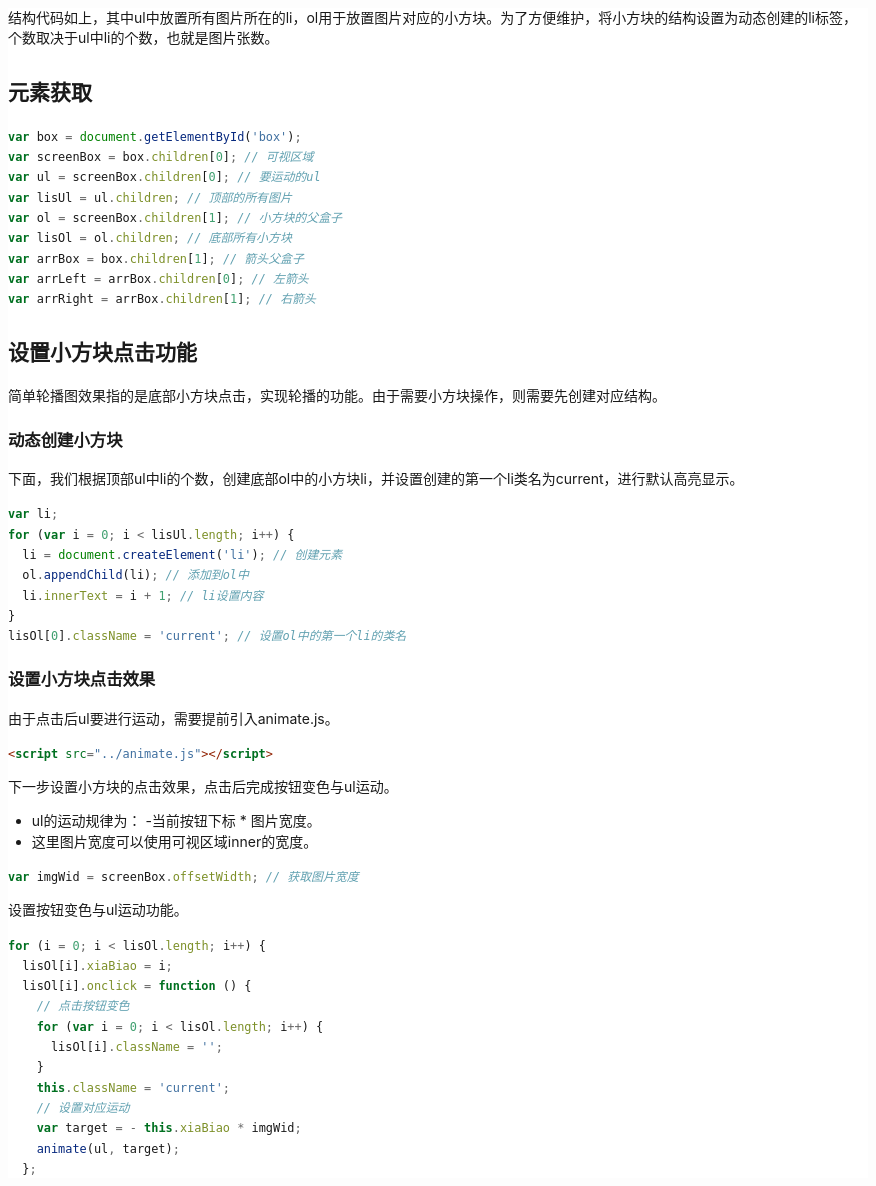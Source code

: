 ​	结构代码如上，其中ul中放置所有图片所在的li，ol用于放置图片对应的小方块。为了方便维护，将小方块的结构设置为动态创建的li标签，个数取决于ul中li的个数，也就是图片张数。

## 元素获取

```javascript
var box = document.getElementById('box');
var screenBox = box.children[0]; // 可视区域
var ul = screenBox.children[0]; // 要运动的ul
var lisUl = ul.children; // 顶部的所有图片
var ol = screenBox.children[1]; // 小方块的父盒子
var lisOl = ol.children; // 底部所有小方块
var arrBox = box.children[1]; // 箭头父盒子
var arrLeft = arrBox.children[0]; // 左箭头
var arrRight = arrBox.children[1]; // 右箭头
```

## 设置小方块点击功能

简单轮播图效果指的是底部小方块点击，实现轮播的功能。由于需要小方块操作，则需要先创建对应结构。

### 动态创建小方块

​	下面，我们根据顶部ul中li的个数，创建底部ol中的小方块li，并设置创建的第一个li类名为current，进行默认高亮显示。

```javascript
var li;
for (var i = 0; i < lisUl.length; i++) {
  li = document.createElement('li'); // 创建元素
  ol.appendChild(li); // 添加到ol中
  li.innerText = i + 1; // li设置内容
}
lisOl[0].className = 'current'; // 设置ol中的第一个li的类名
```

### 设置小方块点击效果

由于点击后ul要进行运动，需要提前引入animate.js。

```html
<script src="../animate.js"></script>
```

下一步设置小方块的点击效果，点击后完成按钮变色与ul运动。

- ul的运动规律为： -当前按钮下标 * 图片宽度。
- 这里图片宽度可以使用可视区域inner的宽度。

```javascript
var imgWid = screenBox.offsetWidth; // 获取图片宽度
```

设置按钮变色与ul运动功能。

```javascript
for (i = 0; i < lisOl.length; i++) {
  lisOl[i].xiaBiao = i;
  lisOl[i].onclick = function () {
    // 点击按钮变色
    for (var i = 0; i < lisOl.length; i++) {
      lisOl[i].className = '';
    }
    this.className = 'current';
    // 设置对应运动
    var target = - this.xiaBiao * imgWid;
    animate(ul, target);
  };
```

